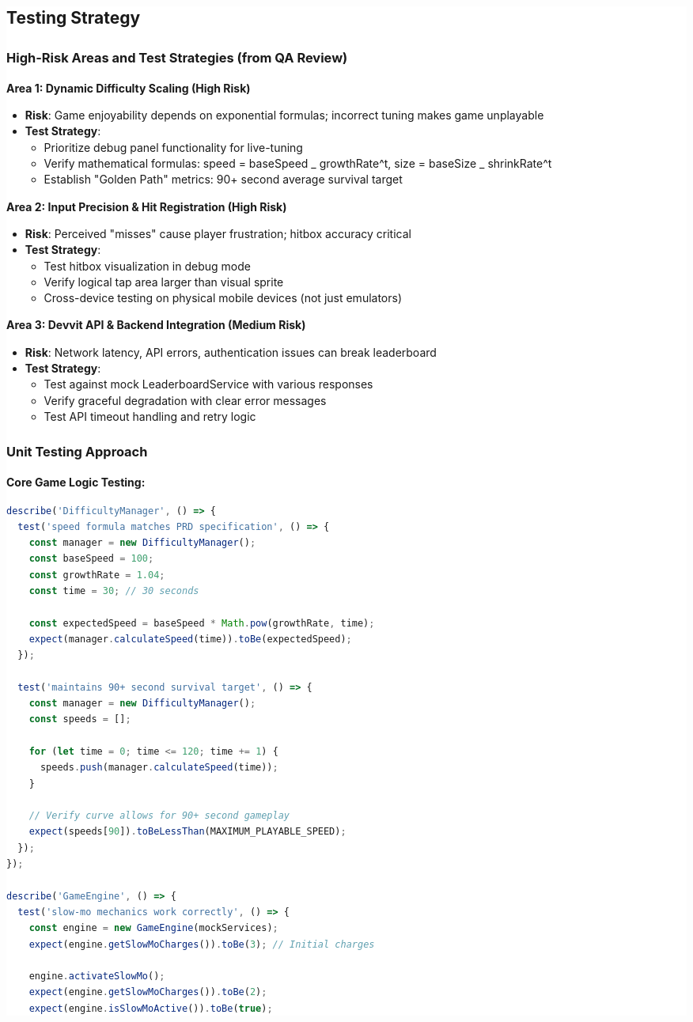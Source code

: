 ## Testing Strategy

### High-Risk Areas and Test Strategies (from QA Review)

**Area 1: Dynamic Difficulty Scaling (High Risk)**

- **Risk**: Game enjoyability depends on exponential formulas; incorrect tuning makes game unplayable
- **Test Strategy**:
  - Prioritize debug panel functionality for live-tuning
  - Verify mathematical formulas: speed = baseSpeed _ growthRate^t, size = baseSize _ shrinkRate^t
  - Establish "Golden Path" metrics: 90+ second average survival target

**Area 2: Input Precision & Hit Registration (High Risk)**

- **Risk**: Perceived "misses" cause player frustration; hitbox accuracy critical
- **Test Strategy**:
  - Test hitbox visualization in debug mode
  - Verify logical tap area larger than visual sprite
  - Cross-device testing on physical mobile devices (not just emulators)

**Area 3: Devvit API & Backend Integration (Medium Risk)**

- **Risk**: Network latency, API errors, authentication issues can break leaderboard
- **Test Strategy**:
  - Test against mock LeaderboardService with various responses
  - Verify graceful degradation with clear error messages
  - Test API timeout handling and retry logic

### Unit Testing Approach

**Core Game Logic Testing:**

```typescript
describe('DifficultyManager', () => {
  test('speed formula matches PRD specification', () => {
    const manager = new DifficultyManager();
    const baseSpeed = 100;
    const growthRate = 1.04;
    const time = 30; // 30 seconds

    const expectedSpeed = baseSpeed * Math.pow(growthRate, time);
    expect(manager.calculateSpeed(time)).toBe(expectedSpeed);
  });

  test('maintains 90+ second survival target', () => {
    const manager = new DifficultyManager();
    const speeds = [];

    for (let time = 0; time <= 120; time += 1) {
      speeds.push(manager.calculateSpeed(time));
    }

    // Verify curve allows for 90+ second gameplay
    expect(speeds[90]).toBeLessThan(MAXIMUM_PLAYABLE_SPEED);
  });
});

describe('GameEngine', () => {
  test('slow-mo mechanics work correctly', () => {
    const engine = new GameEngine(mockServices);
    expect(engine.getSlowMoCharges()).toBe(3); // Initial charges

    engine.activateSlowMo();
    expect(engine.getSlowMoCharges()).toBe(2);
    expect(engine.isSlowMoActive()).toBe(true);
```